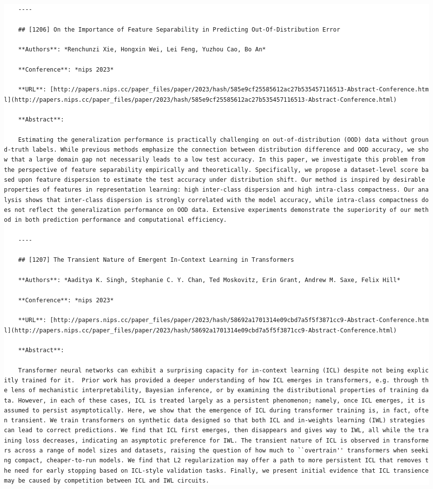         ----

        ## [1206] On the Importance of Feature Separability in Predicting Out-Of-Distribution Error

        **Authors**: *Renchunzi Xie, Hongxin Wei, Lei Feng, Yuzhou Cao, Bo An*

        **Conference**: *nips 2023*

        **URL**: [http://papers.nips.cc/paper_files/paper/2023/hash/585e9cf25585612ac27b535457116513-Abstract-Conference.html](http://papers.nips.cc/paper_files/paper/2023/hash/585e9cf25585612ac27b535457116513-Abstract-Conference.html)

        **Abstract**:

        Estimating the generalization performance is practically challenging on out-of-distribution (OOD) data without ground-truth labels. While previous methods emphasize the connection between distribution difference and OOD accuracy, we show that a large domain gap not necessarily leads to a low test accuracy. In this paper, we investigate this problem from the perspective of feature separability empirically and theoretically. Specifically, we propose a dataset-level score based upon feature dispersion to estimate the test accuracy under distribution shift. Our method is inspired by desirable properties of features in representation learning: high inter-class dispersion and high intra-class compactness. Our analysis shows that inter-class dispersion is strongly correlated with the model accuracy, while intra-class compactness does not reflect the generalization performance on OOD data. Extensive experiments demonstrate the superiority of our method in both prediction performance and computational efficiency.

        ----

        ## [1207] The Transient Nature of Emergent In-Context Learning in Transformers

        **Authors**: *Aaditya K. Singh, Stephanie C. Y. Chan, Ted Moskovitz, Erin Grant, Andrew M. Saxe, Felix Hill*

        **Conference**: *nips 2023*

        **URL**: [http://papers.nips.cc/paper_files/paper/2023/hash/58692a1701314e09cbd7a5f5f3871cc9-Abstract-Conference.html](http://papers.nips.cc/paper_files/paper/2023/hash/58692a1701314e09cbd7a5f5f3871cc9-Abstract-Conference.html)

        **Abstract**:

        Transformer neural networks can exhibit a surprising capacity for in-context learning (ICL) despite not being explicitly trained for it.  Prior work has provided a deeper understanding of how ICL emerges in transformers, e.g. through the lens of mechanistic interpretability, Bayesian inference, or by examining the distributional properties of training data. However, in each of these cases, ICL is treated largely as a persistent phenomenon; namely, once ICL emerges, it is assumed to persist asymptotically. Here, we show that the emergence of ICL during transformer training is, in fact, often transient. We train transformers on synthetic data designed so that both ICL and in-weights learning (IWL) strategies can lead to correct predictions. We find that ICL first emerges, then disappears and gives way to IWL, all while the training loss decreases, indicating an asymptotic preference for IWL. The transient nature of ICL is observed in transformers across a range of model sizes and datasets, raising the question of how much to ``overtrain'' transformers when seeking compact, cheaper-to-run models. We find that L2 regularization may offer a path to more persistent ICL that removes the need for early stopping based on ICL-style validation tasks. Finally, we present initial evidence that ICL transience may be caused by competition between ICL and IWL circuits.
